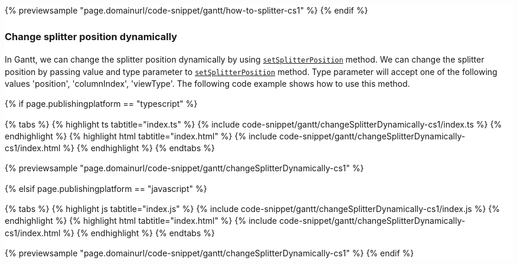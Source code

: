 {% previewsample "page.domainurl/code-snippet/gantt/how-to-splitter-cs1" %}
{% endif %}

### Change splitter position dynamically

In Gantt, we can change the splitter position dynamically by using [`setSplitterPosition`](../api/gantt/#setsplitterposition) method. We can change the splitter position by passing value and type parameter to [`setSplitterPosition`](../api/gantt/#setsplitterposition) method. Type parameter will accept one of the following values 'position', 'columnIndex', 'viewType'. The following code example shows how to use this method.

{% if page.publishingplatform == "typescript" %}

 {% tabs %}
{% highlight ts tabtitle="index.ts" %}
{% include code-snippet/gantt/changeSplitterDynamically-cs1/index.ts %}
{% endhighlight %}
{% highlight html tabtitle="index.html" %}
{% include code-snippet/gantt/changeSplitterDynamically-cs1/index.html %}
{% endhighlight %}
{% endtabs %}
        
{% previewsample "page.domainurl/code-snippet/gantt/changeSplitterDynamically-cs1" %}

{% elsif page.publishingplatform == "javascript" %}

{% tabs %}
{% highlight js tabtitle="index.js" %}
{% include code-snippet/gantt/changeSplitterDynamically-cs1/index.js %}
{% endhighlight %}
{% highlight html tabtitle="index.html" %}
{% include code-snippet/gantt/changeSplitterDynamically-cs1/index.html %}
{% endhighlight %}
{% endtabs %}

{% previewsample "page.domainurl/code-snippet/gantt/changeSplitterDynamically-cs1" %}
{% endif %}